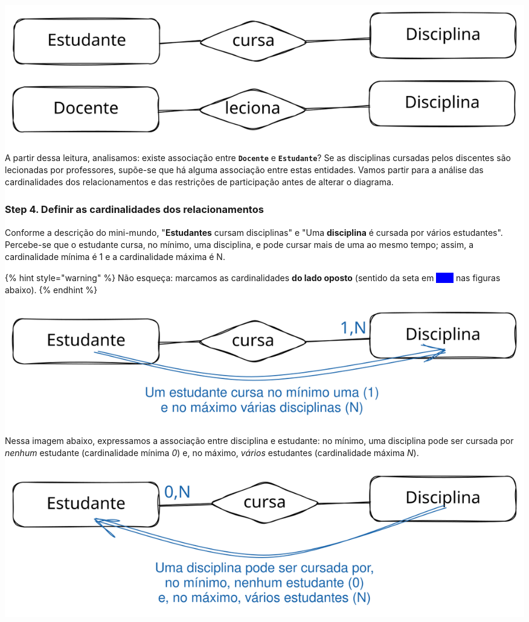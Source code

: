 <img src="../../.gitbook/assets/file.excalidraw (3) (1).svg" alt="" class="gitbook-drawing">

A partir dessa leitura, analisamos: existe associação entre **`Docente`** e **`Estudante`**? Se as disciplinas cursadas pelos discentes são lecionadas por professores, supõe-se que há alguma associação entre estas entidades. Vamos partir para a análise das cardinalidades dos relacionamentos e das restrições de participação antes de alterar o diagrama.

### Step 4. Definir as cardinalidades dos relacionamentos

Conforme a descrição do mini-mundo, "**Estudantes** cursam disciplinas" e "Uma **disciplina** é cursada por vários estudantes". Percebe-se que o estudante cursa, no mínimo, uma disciplina, e pode cursar mais de uma ao mesmo tempo; assim, a cardinalidade mínima é 1 e a cardinalidade máxima é N.

{% hint style="warning" %}
Não esqueça: marcamos as cardinalidades **do lado oposto** (sentido da seta em <mark style="color:blue;background-color:blue;">**azul**</mark> nas figuras abaixo).
{% endhint %}

<img src="../../.gitbook/assets/file.excalidraw (4) (1) (1).svg" alt="" class="gitbook-drawing">

Nessa imagem abaixo, expressamos a associação entre disciplina e estudante: no mínimo, uma disciplina pode ser cursada por _nenhum_ estudante (cardinalidade mínima _0_) e, no máximo, _vários_ estudantes (cardinalidade máxima _N_).

<img src="../../.gitbook/assets/file.excalidraw (5) (1).svg" alt="" class="gitbook-drawing">
